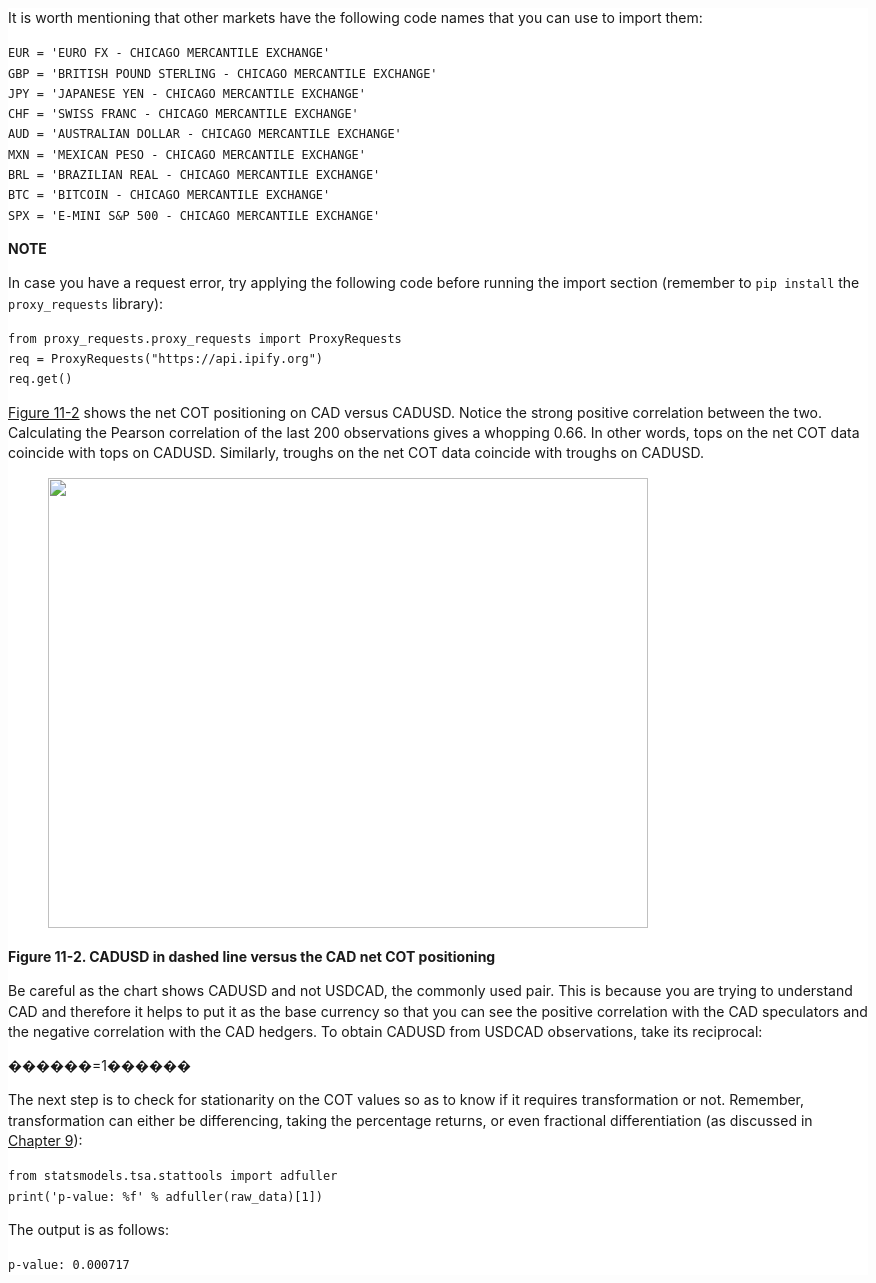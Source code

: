 It is worth mentioning that other markets have the following code names that you can use to import them:

```
EUR = 'EURO FX - CHICAGO MERCANTILE EXCHANGE'
GBP = 'BRITISH POUND STERLING - CHICAGO MERCANTILE EXCHANGE'
JPY = 'JAPANESE YEN - CHICAGO MERCANTILE EXCHANGE'
CHF = 'SWISS FRANC - CHICAGO MERCANTILE EXCHANGE'
AUD = 'AUSTRALIAN DOLLAR - CHICAGO MERCANTILE EXCHANGE'
MXN = 'MEXICAN PESO - CHICAGO MERCANTILE EXCHANGE'
BRL = 'BRAZILIAN REAL - CHICAGO MERCANTILE EXCHANGE'
BTC = 'BITCOIN - CHICAGO MERCANTILE EXCHANGE'
SPX = 'E-MINI S&P 500 - CHICAGO MERCANTILE EXCHANGE'
```

**NOTE**

In case you have a request error, try applying the following code before running the import section (remember to `pip install` the `proxy_requests` library):

```
from proxy_requests.proxy_requests import ProxyRequests
req = ProxyRequests("https://api.ipify.org")
req.get()
```

[Figure 11-2](https://learning.oreilly.com/library/view/deep-learning-for/9781098148386/ch11.html#figure-11-2) shows the net COT positioning on CAD versus CADUSD. Notice the strong positive correlation between the two. Calculating the Pearson correlation of the last 200 observations gives a whopping 0.66. In other words, tops on the net COT data coincide with tops on CADUSD. Similarly, troughs on the net COT data coincide with troughs on CADUSD.

<figure><img src="https://learning.oreilly.com/api/v2/epubs/urn:orm:book:9781098148386/files/assets/dlff_1102.png" alt="" height="450" width="600"><figcaption></figcaption></figure>

**Figure 11-2. CADUSD in dashed line versus the CAD net COT positioning**

Be careful as the chart shows CADUSD and not USDCAD, the commonly used pair. This is because you are trying to understand CAD and therefore it helps to put it as the base currency so that you can see the positive correlation with the CAD speculators and the negative correlation with the CAD hedgers. To obtain CADUSD from USDCAD observations, take its reciprocal:

������=1������

The next step is to check for stationarity on the COT values so as to know if it requires transformation or not. Remember, transformation can either be differencing, taking the percentage returns, or even fractional differentiation (as discussed in [Chapter 9](https://learning.oreilly.com/library/view/deep-learning-for/9781098148386/ch09.html#ch09)):

```
from statsmodels.tsa.stattools import adfuller
print('p-value: %f' % adfuller(raw_data)[1])
```

The output is as follows:

```
p-value: 0.000717
```
